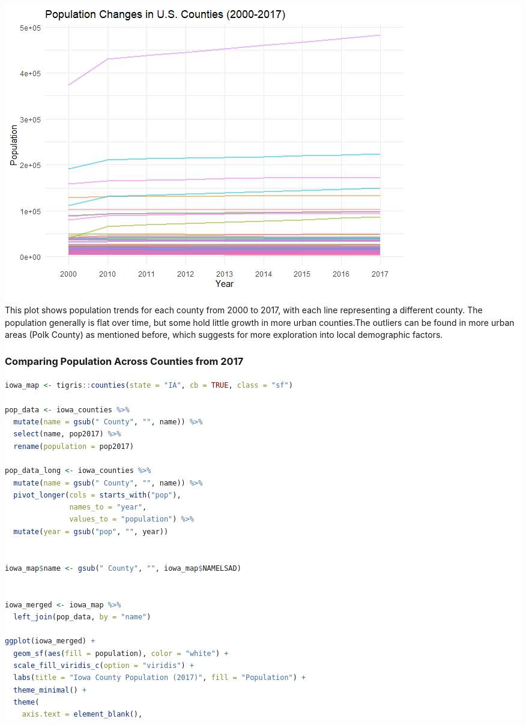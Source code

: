 ![](README_files/figure-gfm/unnamed-chunk-7-1.png)

This plot shows population trends for each county from 2000 to 2017,
with each line representing a different county. The population generally
is flat over time, but some hold little growth in more urban
counties.The outliers can be found in more urban areas (Polk County) as
mentioned before, which suggests for more exploration into local
demographic factors.

### Comparing Population Across Counties from 2017

``` r
iowa_map <- tigris::counties(state = "IA", cb = TRUE, class = "sf")

pop_data <- iowa_counties %>%
  mutate(name = gsub(" County", "", name)) %>%
  select(name, pop2017) %>%
  rename(population = pop2017)

pop_data_long <- iowa_counties %>%
  mutate(name = gsub(" County", "", name)) %>%
  pivot_longer(cols = starts_with("pop"), 
               names_to = "year", 
               values_to = "population") %>%
  mutate(year = gsub("pop", "", year))


iowa_map$name <- gsub(" County", "", iowa_map$NAMELSAD)


iowa_merged <- iowa_map %>%
  left_join(pop_data, by = "name")

ggplot(iowa_merged) +
  geom_sf(aes(fill = population), color = "white") +
  scale_fill_viridis_c(option = "viridis") +
  labs(title = "Iowa County Population (2017)", fill = "Population") +
  theme_minimal() +
  theme(
    axis.text = element_blank(),  
```